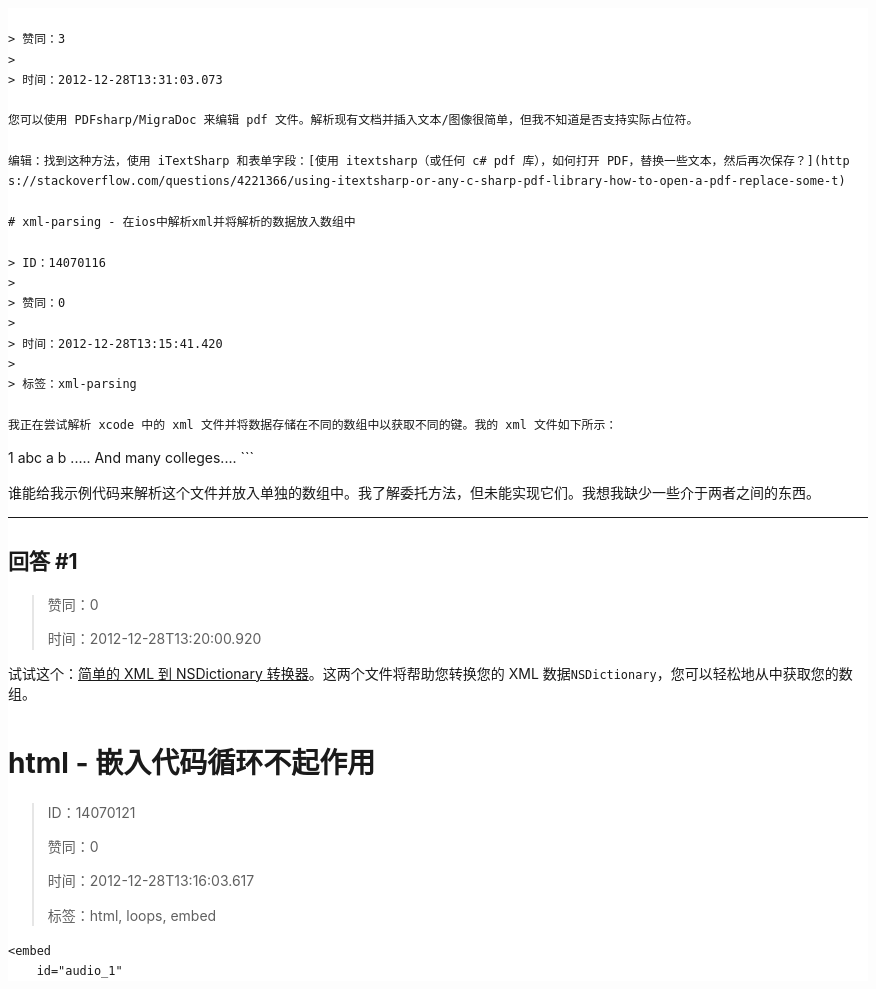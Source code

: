 ```

> 赞同：3
> 
> 时间：2012-12-28T13:31:03.073

您可以使用 PDFsharp/MigraDoc 来编辑 pdf 文件。解析现有文档并插入文本/图像很简单，但我不知道是否支持实际占位符。

编辑：找到这种方法，使用 iTextSharp 和表单字段：[使用 itextsharp（或任何 c# pdf 库），如何打开 PDF，替换一些文本，然后再次保存？](https://stackoverflow.com/questions/4221366/using-itextsharp-or-any-c-sharp-pdf-library-how-to-open-a-pdf-replace-some-t)

# xml-parsing - 在ios中解析xml并将解析的数据放入数组中

> ID：14070116
> 
> 赞同：0
> 
> 时间：2012-12-28T13:15:41.420
> 
> 标签：xml-parsing

我正在尝试解析 xcode 中的 xml 文件并将数据存储在不同的数组中以获取不同的键。我的 xml 文件如下所示：

```
<Colleges>
  <College>
    <id>1</id>
    <Name>abc</Name>
    <Branches>
      <Branch>a</Branch>
      <Branch>b</Branch>
    </Branches>
  </College>
..... And many colleges....
</Colleges> 
```

谁能给我示例代码来解析这个文件并放入单独的数组中。我了解委托方法，但未能实现它们。我想我缺少一些介于两者之间的东西。

* * *

## 回答 #1

> 赞同：0
> 
> 时间：2012-12-28T13:20:00.920

试试这个：[简单的 XML 到 NSDictionary 转换器](http://troybrant.net/blog/2010/09/simple-xml-to-nsdictionary-converter/)。这两个文件将帮助您转换您的 XML 数据`NSDictionary`，您可以轻松地从中获取您的数组。

# html - 嵌入代码循环不起作用

> ID：14070121
> 
> 赞同：0
> 
> 时间：2012-12-28T13:16:03.617
> 
> 标签：html, loops, embed

```
<embed 
    id="audio_1" 
